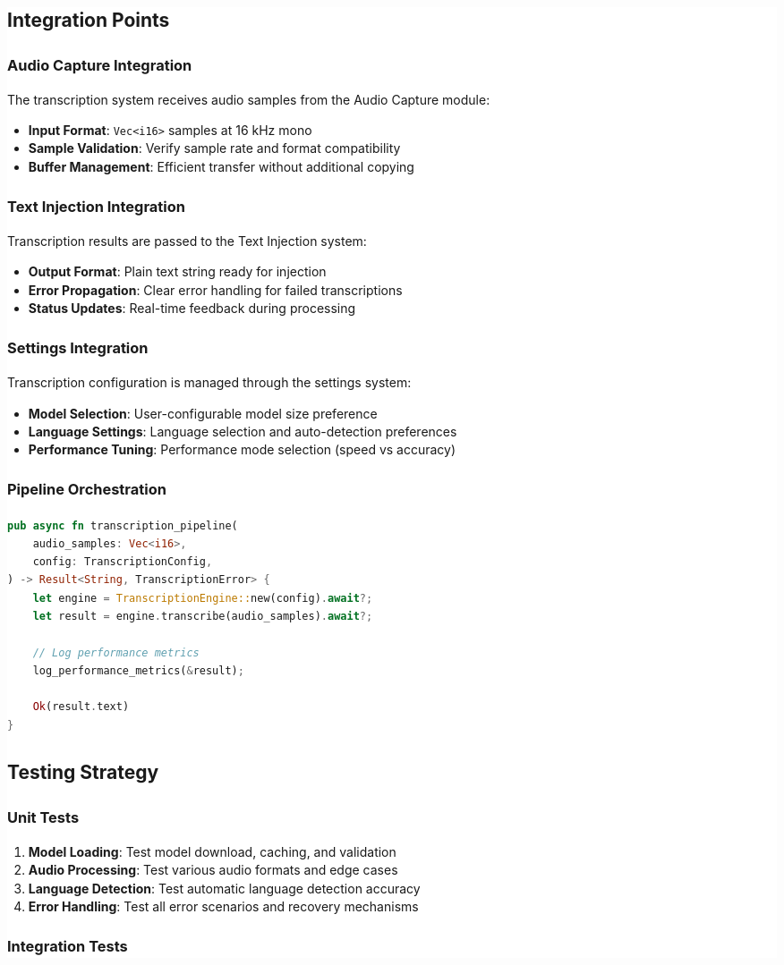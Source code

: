 ## Integration Points

### Audio Capture Integration

The transcription system receives audio samples from the Audio Capture module:

- **Input Format**: `Vec<i16>` samples at 16 kHz mono
- **Sample Validation**: Verify sample rate and format compatibility
- **Buffer Management**: Efficient transfer without additional copying

### Text Injection Integration

Transcription results are passed to the Text Injection system:

- **Output Format**: Plain text string ready for injection
- **Error Propagation**: Clear error handling for failed transcriptions
- **Status Updates**: Real-time feedback during processing

### Settings Integration

Transcription configuration is managed through the settings system:

- **Model Selection**: User-configurable model size preference
- **Language Settings**: Language selection and auto-detection preferences
- **Performance Tuning**: Performance mode selection (speed vs accuracy)

### Pipeline Orchestration

```rust
pub async fn transcription_pipeline(
    audio_samples: Vec<i16>,
    config: TranscriptionConfig,
) -> Result<String, TranscriptionError> {
    let engine = TranscriptionEngine::new(config).await?;
    let result = engine.transcribe(audio_samples).await?;

    // Log performance metrics
    log_performance_metrics(&result);

    Ok(result.text)
}
```

## Testing Strategy

### Unit Tests

1. **Model Loading**: Test model download, caching, and validation
2. **Audio Processing**: Test various audio formats and edge cases
3. **Language Detection**: Test automatic language detection accuracy
4. **Error Handling**: Test all error scenarios and recovery mechanisms

### Integration Tests
